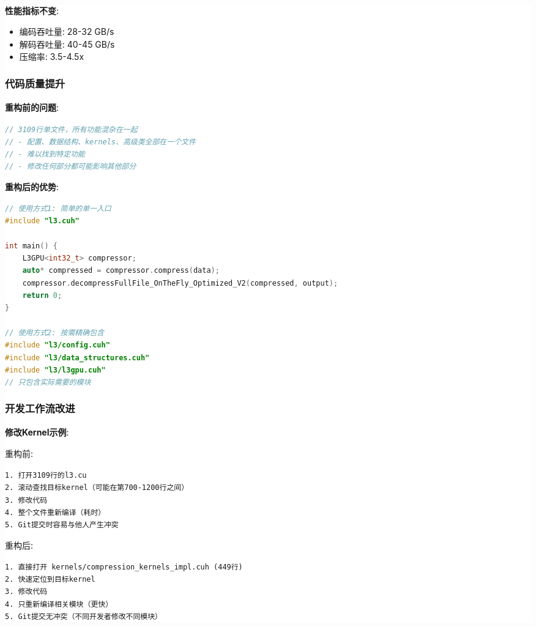 **性能指标不变**:
- 编码吞吐量: 28-32 GB/s
- 解码吞吐量: 40-45 GB/s
- 压缩率: 3.5-4.5x

### 代码质量提升

**重构前的问题**:
```cpp
// 3109行单文件，所有功能混杂在一起
// - 配置、数据结构、kernels、高级类全部在一个文件
// - 难以找到特定功能
// - 修改任何部分都可能影响其他部分
```

**重构后的优势**:
```cpp
// 使用方式1: 简单的单一入口
#include "l3.cuh"

int main() {
    L3GPU<int32_t> compressor;
    auto* compressed = compressor.compress(data);
    compressor.decompressFullFile_OnTheFly_Optimized_V2(compressed, output);
    return 0;
}

// 使用方式2: 按需精确包含
#include "l3/config.cuh"
#include "l3/data_structures.cuh"
#include "l3/l3gpu.cuh"
// 只包含实际需要的模块
```

### 开发工作流改进

**修改Kernel示例**:

重构前:
```
1. 打开3109行的l3.cu
2. 滚动查找目标kernel（可能在第700-1200行之间）
3. 修改代码
4. 整个文件重新编译（耗时）
5. Git提交时容易与他人产生冲突
```

重构后:
```
1. 直接打开 kernels/compression_kernels_impl.cuh (449行)
2. 快速定位到目标kernel
3. 修改代码
4. 只重新编译相关模块（更快）
5. Git提交无冲突（不同开发者修改不同模块）
```
